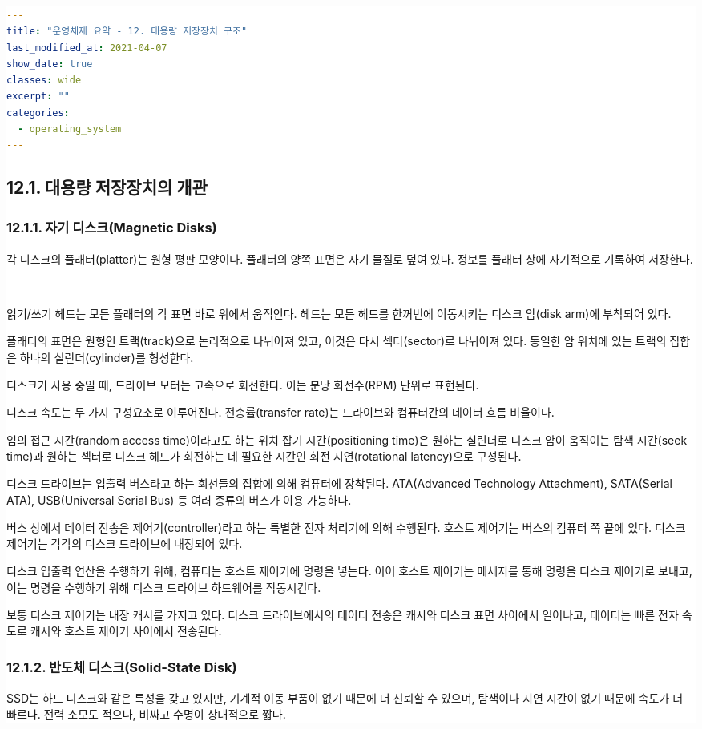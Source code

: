 ```yaml
---
title: "운영체제 요약 - 12. 대용량 저장장치 구조"
last_modified_at: 2021-04-07
show_date: true
classes: wide
excerpt: ""
categories:
  - operating_system
---
```


## 12.1. 대용량 저장장치의 개관

### 12.1.1. 자기 디스크(Magnetic Disks)
각 디스크의 플래터(platter)는 원형 평판 모양이다. 
플래터의 양쪽 표면은 자기 물질로 덮여 있다. 
정보를 플래터 상에 자기적으로 기록하여 저장한다. 

<figure style="width: 550px" class="align-center">
 	<img src="{{ '/assets/img/2021-02-13-operating_system_12/1.png' }}" alt=""> 
</figure> 

읽기/쓰기 헤드는 모든 플래터의 각 표면 바로 위에서 움직인다. 
헤드는 모든 헤드를 한꺼번에 이동시키는 디스크 암(disk arm)에 부착되어 있다. 

플래터의 표면은 원형인 트랙(track)으로 논리적으로 나뉘어져 있고, 이것은 다시 섹터(sector)로 나뉘어져 있다. 
동일한 암 위치에 있는 트랙의 집합은 하나의 실린더(cylinder)를 형성한다. 

디스크가 사용 중일 때, 드라이브 모터는 고속으로 회전한다. 
이는 분당 회전수(RPM) 단위로 표현된다. 

디스크 속도는 두 가지 구성요소로 이루어진다. 
전송률(transfer rate)는 드라이브와 컴퓨터간의 데이터 흐름 비율이다. 

임의 접근 시간(random access time)이라고도 하는 위치 잡기 시간(positioning time)은 
원하는 실린더로 디스크 암이 움직이는 탐색 시간(seek time)과 원하는 섹터로 디스크 헤드가 회전하는 데 필요한 시간인 회전 지연(rotational latency)으로 구성된다. 

디스크 드라이브는 입출력 버스라고 하는 회선들의 집합에 의해 컴퓨터에 장착된다. 
ATA(Advanced Technology Attachment), SATA(Serial ATA), USB(Universal Serial Bus) 등 여러 종류의 버스가 이용 가능하다. 

버스 상에서 데이터 전송은 제어기(controller)라고 하는 특별한 전자 처리기에 의해 수행된다. 
호스트 제어기는 버스의 컴퓨터 쪽 끝에 있다. 
디스크 제어기는 각각의 디스크 드라이브에 내장되어 있다. 

디스크 입출력 연산을 수행하기 위해, 컴퓨터는 호스트 제어기에 명령을 넣는다. 
이어 호스트 제어기는 메세지를 통해 명령을 디스크 제어기로 보내고, 이는 명령을 수행하기 위해 디스크 드라이브 하드웨어를 작동시킨다. 

보통 디스크 제어기는 내장 캐시를 가지고 있다. 
디스크 드라이브에서의 데이터 전송은 캐시와 디스크 표면 사이에서 일어나고, 데이터는 빠른 전자 속도로 캐시와 호스트 제어기 사이에서 전송된다. 

### 12.1.2. 반도체 디스크(Solid-State Disk)
SSD는 하드 디스크와 같은 특성을 갖고 있지만, 기계적 이동 부품이 없기 때문에 더 신뢰할 수 있으며, 탐색이나 지연 시간이 없기 때문에 속도가 더 빠르다. 
전력 소모도 적으나, 비싸고 수명이 상대적으로 짧다. 
